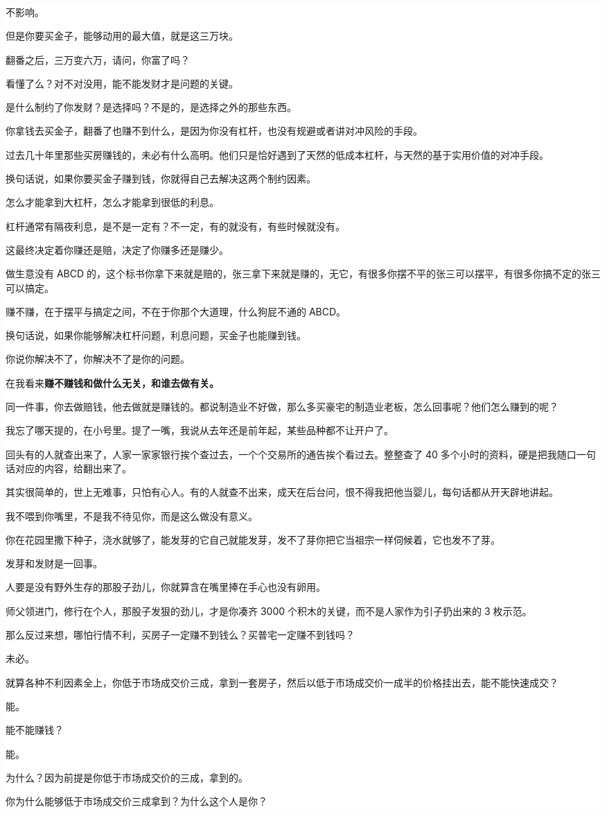 不影响。

但是你要买金子，能够动用的最大值，就是这三万块。

翻番之后，三万变六万，请问，你富了吗？

看懂了么？对不对没用，能不能发财才是问题的关键。

是什么制约了你发财？是选择吗？不是的，是选择之外的那些东西。

你拿钱去买金子，翻番了也赚不到什么，是因为你没有杠杆，也没有规避或者讲对冲风险的手段。

过去几十年里那些买房赚钱的，未必有什么高明。他们只是恰好遇到了天然的低成本杠杆，与天然的基于实用价值的对冲手段。

换句话说，如果你要买金子赚到钱，你就得自己去解决这两个制约因素。

怎么才能拿到大杠杆，怎么才能拿到很低的利息。

杠杆通常有隔夜利息，是不是一定有？不一定，有的就没有，有些时候就没有。

这最终决定着你赚还是赔，决定了你赚多还是赚少。

做生意没有 ABCD 的，这个标书你拿下来就是赔的，张三拿下来就是赚的，无它，有很多你摆不平的张三可以摆平，有很多你搞不定的张三可以搞定。

赚不赚，在于摆平与搞定之间，不在于你那个大道理，什么狗屁不通的 ABCD。

换句话说，如果你能够解决杠杆问题，利息问题，买金子也能赚到钱。

你说你解决不了，你解决不了是你的问题。

在我看来****赚不赚钱和做什么无关，和谁去做有关。****

同一件事，你去做赔钱，他去做就是赚钱的。都说制造业不好做，那么多买豪宅的制造业老板，怎么回事呢？他们怎么赚到的呢？

我忘了哪天提的，在小号里。提了一嘴，我说从去年还是前年起，某些品种都不让开户了。

回头有的人就查出来了，人家一家家银行挨个查过去，一个个交易所的通告挨个看过去。整整查了 40 多个小时的资料，硬是把我随口一句话对应的内容，给翻出来了。

其实很简单的，世上无难事，只怕有心人。有的人就查不出来，成天在后台问，恨不得我把他当婴儿，每句话都从开天辟地讲起。

我不喂到你嘴里，不是我不待见你，而是这么做没有意义。

你在花园里撒下种子，浇水就够了，能发芽的它自己就能发芽，发不了芽你把它当祖宗一样伺候着，它也发不了芽。

发芽和发财是一回事。

人要是没有野外生存的那股子劲儿，你就算含在嘴里捧在手心也没有卵用。

师父领进门，修行在个人，那股子发狠的劲儿，才是你凑齐 3000 个积木的关键，而不是人家作为引子扔出来的 3 枚示范。

那么反过来想，哪怕行情不利，买房子一定赚不到钱么？买普宅一定赚不到钱吗？

未必。

就算各种不利因素全上，你低于市场成交价三成，拿到一套房子，然后以低于市场成交价一成半的价格挂出去，能不能快速成交？

能。

能不能赚钱？

能。

为什么？因为前提是你低于市场成交价的三成，拿到的。

你为什么能够低于市场成交价三成拿到？为什么这个人是你？
